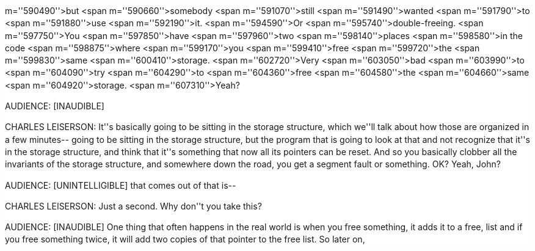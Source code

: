   m=''590490''>but</span> <span m=''590660''>somebody</span> <span m=''591070''>still</span>
  <span m=''591490''>wanted</span> <span m=''591790''>to</span> <span m=''591880''>use</span>
  <span m=''592190''>it.</span> <span m=''594590''>Or</span> <span m=''595740''>double-freeing.</span>
  <span m=''597750''>You</span> <span m=''597850''>have</span> <span m=''597960''>two</span>
  <span m=''598140''>places</span> <span m=''598580''>in the code</span> <span m=''598875''>where</span>
  <span m=''599170''>you</span> <span m=''599410''>free</span> <span m=''599720''>the</span>
  <span m=''599830''>same</span> <span m=''600410''>storage.</span> <span m=''602720''>Very</span>
  <span m=''603050''>bad</span> <span m=''603990''>to</span> <span m=''604090''>try</span>
  <span m=''604290''>to</span> <span m=''604360''>free</span> <span m=''604580''>the</span>
  <span m=''604660''>same</span> <span m=''604920''>storage.</span> <span m=''607310''>Yeah?</span>
  </p><p><span m=''608826''>AUDIENCE: [INAUDIBLE]</span> </p><p><span m=''612040''>CHARLES
  LEISERSON: It''s</span> <span m=''612270''>basically</span> <span m=''614240''>going</span>
  <span m=''614340''>to</span> <span m=''614380''>be</span> <span m=''614470''>sitting</span>
  <span m=''614860''>in</span> <span m=''615390''>the</span> <span m=''616100''>storage</span>
  <span m=''616520''>structure,</span> <span m=''617510''>which</span> <span m=''617670''>we''ll</span>
  <span m=''617780''>talk</span> <span m=''618010''>about</span> <span m=''618200''>how</span>
  <span m=''618360''>those</span> <span m=''618570''>are</span> <span m=''618630''>organized</span>
  <span m=''619300''>in</span> <span m=''619380''>a</span> <span m=''619420''>few</span>
  <span m=''619620''>minutes--</span> <span m=''620515''>going</span> <span m=''620930''>to</span>
  <span m=''620970''>be</span> <span m=''621040''>sitting</span> <span m=''621270''>in</span>
  <span m=''621340''>the</span> <span m=''621390''>storage</span> <span m=''621710''>structure,</span>
  <span m=''622510''>but</span> <span m=''622780''>the</span> <span m=''622970''>program</span>
  <span m=''623610''>that</span> <span m=''623810''>is</span> <span m=''624000''>going</span>
  <span m=''624860''>to</span> <span m=''624920''>look</span> <span m=''625120''>at</span>
  <span m=''625190''>that</span> <span m=''625380''>and</span> <span m=''625480''>not</span>
  <span m=''625700''>recognize</span> <span m=''626430''>that</span> <span m=''626570''>it''s</span>
  <span m=''626700''>in</span> <span m=''626770''>the</span> <span m=''626850''>storage</span>
  <span m=''627170''>structure,</span> <span m=''627860''>and</span> <span m=''628060''>think</span>
  <span m=''628300''>that</span> <span m=''628420''>it''s</span> <span m=''628590''>something</span>
  <span m=''628930''>that</span> <span m=''629170''>now</span> <span m=''629460''>all</span>
  <span m=''629720''>its</span> <span m=''629860''>pointers</span> <span m=''630270''>can</span>
  <span m=''630400''>be</span> <span m=''630540''>reset.</span> <span m=''631370''>And</span>
  <span m=''631500''>so</span> <span m=''631570''>you</span> <span m=''631670''>basically</span>
  <span m=''632610''>clobber</span> <span m=''633110''>all</span> <span m=''633260''>the</span>
  <span m=''633380''>invariants</span> <span m=''633840''>of</span> <span m=''633890''>the</span>
  <span m=''633950''>storage</span> <span m=''634240''>structure,</span> <span m=''634680''>and</span>
  <span m=''634920''>somewhere</span> <span m=''635320''>down</span> <span m=''635610''>the</span>
  <span m=''635940''>road,</span> <span m=''636540''>you</span> <span m=''636660''>get</span>
  <span m=''636780''>a</span> <span m=''636820''>segment</span> <span m=''637230''>fault</span>
  <span m=''637500''>or</span> <span m=''637580''>something.</span> <span m=''638950''>OK?</span>
  <span m=''639720''>Yeah,</span> <span m=''639950''>John?</span> </p><p><span m=''640762''>AUDIENCE:
  [UNINTELLIGIBLE]</span> <span m=''642238''>that</span> <span m=''642730''>comes
  out of</span> <span m=''643222''>that is--</span> </p><p><span m=''643714''>CHARLES
  LEISERSON: Just a second.</span> <span m=''644206''>Why don''t you</span> <span
  m=''644698''>take this?</span> </p><p><span m=''648634''>AUDIENCE: [INAUDIBLE]</span>
  <span m=''657500''>One</span> <span m=''657800''>thing</span> <span m=''657970''>that</span>
  <span m=''658400''>often</span> <span m=''658740''>happens</span> <span m=''659150''>in</span>
  <span m=''659220''>the</span> <span m=''659300''>real</span> <span m=''659520''>world</span>
  <span m=''659860''>is</span> <span m=''660140''>when</span> <span m=''660300''>you</span>
  <span m=''660400''>free</span> <span m=''660680''>something,</span> <span m=''661070''>it</span>
  <span m=''661170''>adds</span> <span m=''661450''>it</span> <span m=''661550''>to</span>
  <span m=''661740''>a</span> <span m=''661870''>free,</span> <span m=''662220''>list</span>
  <span m=''662940''>and</span> <span m=''663460''>if</span> <span m=''663620''>you</span>
  <span m=''664570''>free</span> <span m=''664800''>something</span> <span m=''665110''>twice,</span>
  <span m=''665480''>it</span> <span m=''665600''>will</span> <span m=''665690''>add</span>
  <span m=''665790''>two</span> <span m=''665950''>copies</span> <span m=''666340''>of</span>
  <span m=''666440''>that</span> <span m=''666620''>pointer</span> <span m=''666990''>to</span>
  <span m=''667250''>the</span> <span m=''667350''>free</span> <span m=''667620''>list.</span>
  <span m=''668130''>So</span> <span m=''668340''>later</span> <span m=''668680''>on,</span>